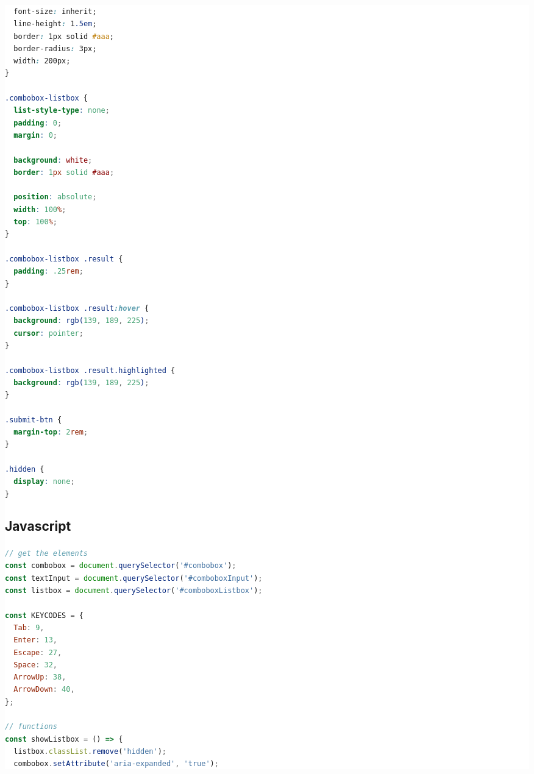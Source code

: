 ```css
  font-size: inherit;
  line-height: 1.5em;
  border: 1px solid #aaa;
  border-radius: 3px;
  width: 200px;
}

.combobox-listbox {
  list-style-type: none;
  padding: 0;
  margin: 0;

  background: white;
  border: 1px solid #aaa;

  position: absolute;
  width: 100%;
  top: 100%;
}

.combobox-listbox .result {
  padding: .25rem;
}

.combobox-listbox .result:hover {
  background: rgb(139, 189, 225);
  cursor: pointer;
}

.combobox-listbox .result.highlighted {
  background: rgb(139, 189, 225);
}

.submit-btn {
  margin-top: 2rem;
}

.hidden {
  display: none;
}
```

## Javascript

```javascript
// get the elements
const combobox = document.querySelector('#combobox');
const textInput = document.querySelector('#comboboxInput');
const listbox = document.querySelector('#comboboxListbox');

const KEYCODES = {
  Tab: 9,
  Enter: 13,
  Escape: 27,
  Space: 32,
  ArrowUp: 38,
  ArrowDown: 40,
};

// functions
const showListbox = () => {
  listbox.classList.remove('hidden');
  combobox.setAttribute('aria-expanded', 'true');
```